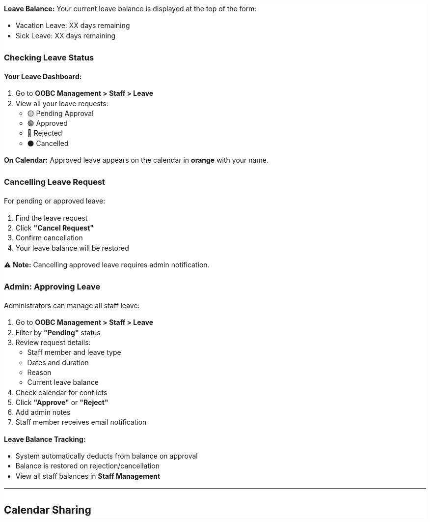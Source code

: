 **Leave Balance:**
Your current leave balance is displayed at the top of the form:
- Vacation Leave: XX days remaining
- Sick Leave: XX days remaining

### Checking Leave Status

**Your Leave Dashboard:**
1. Go to **OOBC Management > Staff > Leave**
2. View all your leave requests:
   - 🟡 Pending Approval
   - 🟢 Approved
   - 🔴 Rejected
   - ⚫ Cancelled

**On Calendar:**
Approved leave appears on the calendar in **orange** with your name.

### Cancelling Leave Request

For pending or approved leave:

1. Find the leave request
2. Click **"Cancel Request"**
3. Confirm cancellation
4. Your leave balance will be restored

⚠️ **Note:** Cancelling approved leave requires admin notification.

### Admin: Approving Leave

Administrators can manage all staff leave:

1. Go to **OOBC Management > Staff > Leave**
2. Filter by **"Pending"** status
3. Review request details:
   - Staff member and leave type
   - Dates and duration
   - Reason
   - Current leave balance
4. Check calendar for conflicts
5. Click **"Approve"** or **"Reject"**
6. Add admin notes
7. Staff member receives email notification

**Leave Balance Tracking:**
- System automatically deducts from balance on approval
- Balance is restored on rejection/cancellation
- View all staff balances in **Staff Management**

---

## Calendar Sharing
